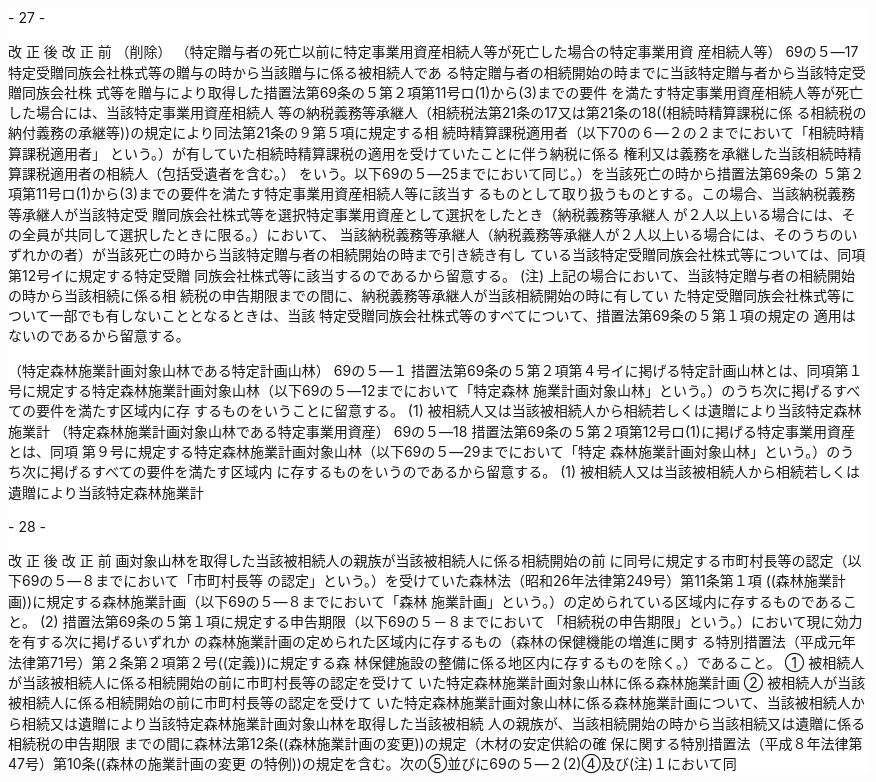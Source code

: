 
\- 27 -


改 正 後 改 正 前
（削除） （特定贈与者の死亡以前に特定事業用資産相続人等が死亡した場合の特定事業用資
産相続人等）
69の５―17 特定受贈同族会社株式等の贈与の時から当該贈与に係る被相続人であ
る特定贈与者の相続開始の時までに当該特定贈与者から当該特定受贈同族会社株
式等を贈与により取得した措置法第69条の５第２項第11号ロ(1)から(3)までの要件
を満たす特定事業用資産相続人等が死亡した場合には、当該特定事業用資産相続人
等の納税義務等承継人（相続税法第21条の17又は第21条の18((相続時精算課税に係
る相続税の納付義務の承継等))の規定により同法第21条の９第５項に規定する相
続時精算課税適用者（以下70の６―２の２までにおいて「相続時精算課税適用者」
という。）が有していた相続時精算課税の適用を受けていたことに伴う納税に係る
権利又は義務を承継した当該相続時精算課税適用者の相続人（包括受遺者を含む。）
をいう。以下69の５―25までにおいて同じ。）を当該死亡の時から措置法第69条の
５第２項第11号ロ(1)から(3)までの要件を満たす特定事業用資産相続人等に該当す
るものとして取り扱うものとする。この場合、当該納税義務等承継人が当該特定受
贈同族会社株式等を選択特定事業用資産として選択をしたとき（納税義務等承継人
が２人以上いる場合には、その全員が共同して選択したときに限る。）において、
当該納税義務等承継人（納税義務等承継人が２人以上いる場合には、そのうちのい
ずれかの者）が当該死亡の時から当該特定贈与者の相続開始の時まで引き続き有し
ている当該特定受贈同族会社株式等については、同項第12号イに規定する特定受贈
同族会社株式等に該当するのであるから留意する。
(注) 上記の場合において、当該特定贈与者の相続開始の時から当該相続に係る相
続税の申告期限までの間に、納税義務等承継人が当該相続開始の時に有してい
た特定受贈同族会社株式等について一部でも有しないこととなるときは、当該
特定受贈同族会社株式等のすべてについて、措置法第69条の５第１項の規定の
適用はないのであるから留意する。

（特定森林施業計画対象山林である特定計画山林）
69の５―１ 措置法第69条の５第２項第４号イに掲げる特定計画山林とは、同項第１
号に規定する特定森林施業計画対象山林（以下69の５―12までにおいて「特定森林
施業計画対象山林」という。）のうち次に掲げるすべての要件を満たす区域内に存
するものをいうことに留意する。
(1) 被相続人又は当該被相続人から相続若しくは遺贈により当該特定森林施業計
（特定森林施業計画対象山林である特定事業用資産）
69の５―18 措置法第69条の５第２項第12号ロ(1)に掲げる特定事業用資産とは、同項
第９号に規定する特定森林施業計画対象山林（以下69の５―29までにおいて「特定
森林施業計画対象山林」という。）のうち次に掲げるすべての要件を満たす区域内
に存するものをいうのであるから留意する。
(1) 被相続人又は当該被相続人から相続若しくは遺贈により当該特定森林施業計

\- 28 -


改 正 後 改 正 前
画対象山林を取得した当該被相続人の親族が当該被相続人に係る相続開始の前
に同号に規定する市町村長等の認定（以下69の５―８までにおいて「市町村長等
の認定」という。）を受けていた森林法（昭和26年法律第249号）第11条第１項
((森林施業計画))に規定する森林施業計画（以下69の５―８までにおいて「森林
施業計画」という。）の定められている区域内に存するものであること。
(2) 措置法第69条の５第１項に規定する申告期限（以下69の５－８までにおいて
「相続税の申告期限」という。）において現に効力を有する次に掲げるいずれか
の森林施業計画の定められた区域内に存するもの（森林の保健機能の増進に関す
る特別措置法（平成元年法律第71号）第２条第２項第２号((定義))に規定する森
林保健施設の整備に係る地区内に存するものを除く。）であること。
① 被相続人が当該被相続人に係る相続開始の前に市町村長等の認定を受けて
いた特定森林施業計画対象山林に係る森林施業計画
② 被相続人が当該被相続人に係る相続開始の前に市町村長等の認定を受けて
いた特定森林施業計画対象山林に係る森林施業計画について、当該被相続人か
ら相続又は遺贈により当該特定森林施業計画対象山林を取得した当該被相続
人の親族が、当該相続開始の時から当該相続又は遺贈に係る相続税の申告期限
までの間に森林法第12条((森林施業計画の変更))の規定（木材の安定供給の確
保に関する特別措置法（平成８年法律第47号）第10条((森林の施業計画の変更
の特例))の規定を含む。次の⑤並びに69の５―２(2)④及び(注)１において同